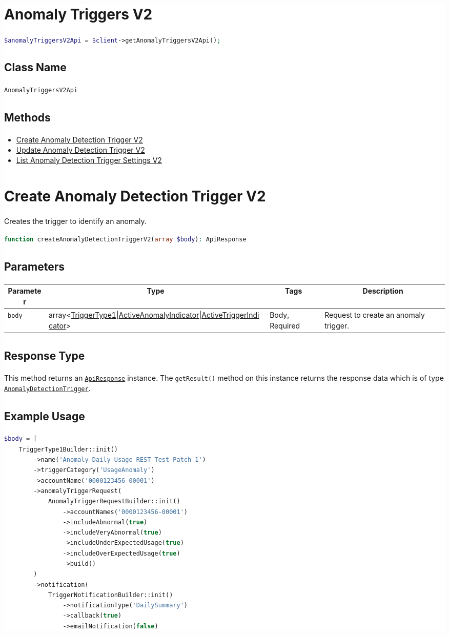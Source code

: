 # Anomaly Triggers V2

```php
$anomalyTriggersV2Api = $client->getAnomalyTriggersV2Api();
```

## Class Name

`AnomalyTriggersV2Api`

## Methods

* [Create Anomaly Detection Trigger V2](../../doc/controllers/anomaly-triggers-v2.md#create-anomaly-detection-trigger-v2)
* [Update Anomaly Detection Trigger V2](../../doc/controllers/anomaly-triggers-v2.md#update-anomaly-detection-trigger-v2)
* [List Anomaly Detection Trigger Settings V2](../../doc/controllers/anomaly-triggers-v2.md#list-anomaly-detection-trigger-settings-v2)


# Create Anomaly Detection Trigger V2

Creates the trigger to identify an anomaly.

```php
function createAnomalyDetectionTriggerV2(array $body): ApiResponse
```

## Parameters

| Parameter | Type | Tags | Description |
|  --- | --- | --- | --- |
| `body` | array<[TriggerType1](../../doc/models/trigger-type-1.md)\|[ActiveAnomalyIndicator](../../doc/models/active-anomaly-indicator.md)\|[ActiveTriggerIndicator](../../doc/models/active-trigger-indicator.md)> | Body, Required | Request to create an anomaly trigger. |

## Response Type

This method returns an [`ApiResponse`](../../doc/api-response.md) instance. The `getResult()` method on this instance returns the response data which is of type [`AnomalyDetectionTrigger`](../../doc/models/anomaly-detection-trigger.md).

## Example Usage

```php
$body = [
    TriggerType1Builder::init()
        ->name('Anomaly Daily Usage REST Test-Patch 1')
        ->triggerCategory('UsageAnomaly')
        ->accountName('0000123456-00001')
        ->anomalyTriggerRequest(
            AnomalyTriggerRequestBuilder::init()
                ->accountNames('0000123456-00001')
                ->includeAbnormal(true)
                ->includeVeryAbnormal(true)
                ->includeUnderExpectedUsage(true)
                ->includeOverExpectedUsage(true)
                ->build()
        )
        ->notification(
            TriggerNotificationBuilder::init()
                ->notificationType('DailySummary')
                ->callback(true)
                ->emailNotification(false)
```